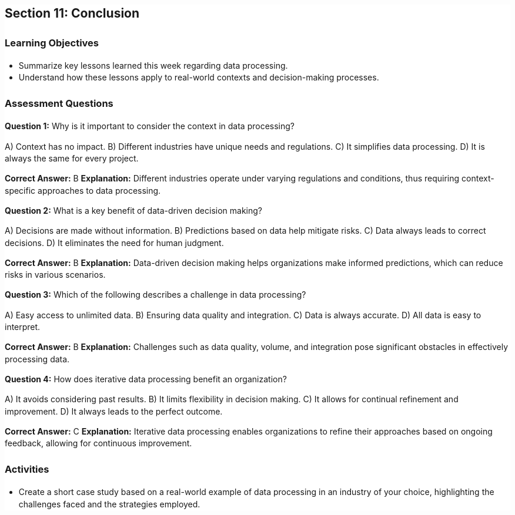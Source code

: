 
## Section 11: Conclusion

### Learning Objectives
- Summarize key lessons learned this week regarding data processing.
- Understand how these lessons apply to real-world contexts and decision-making processes.

### Assessment Questions

**Question 1:** Why is it important to consider the context in data processing?

  A) Context has no impact.
  B) Different industries have unique needs and regulations.
  C) It simplifies data processing.
  D) It is always the same for every project.

**Correct Answer:** B
**Explanation:** Different industries operate under varying regulations and conditions, thus requiring context-specific approaches to data processing.

**Question 2:** What is a key benefit of data-driven decision making?

  A) Decisions are made without information.
  B) Predictions based on data help mitigate risks.
  C) Data always leads to correct decisions.
  D) It eliminates the need for human judgment.

**Correct Answer:** B
**Explanation:** Data-driven decision making helps organizations make informed predictions, which can reduce risks in various scenarios.

**Question 3:** Which of the following describes a challenge in data processing?

  A) Easy access to unlimited data.
  B) Ensuring data quality and integration.
  C) Data is always accurate.
  D) All data is easy to interpret.

**Correct Answer:** B
**Explanation:** Challenges such as data quality, volume, and integration pose significant obstacles in effectively processing data.

**Question 4:** How does iterative data processing benefit an organization?

  A) It avoids considering past results.
  B) It limits flexibility in decision making.
  C) It allows for continual refinement and improvement.
  D) It always leads to the perfect outcome.

**Correct Answer:** C
**Explanation:** Iterative data processing enables organizations to refine their approaches based on ongoing feedback, allowing for continuous improvement.

### Activities
- Create a short case study based on a real-world example of data processing in an industry of your choice, highlighting the challenges faced and the strategies employed.
